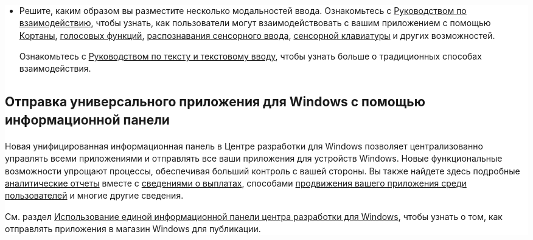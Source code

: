 -   Решите, каким образом вы разместите несколько модальностей ввода. Ознакомьтесь с [Руководством по взаимодействию](https://msdn.microsoft.com/library/windows/apps/dn611861), чтобы узнать, как пользователи могут взаимодействовать с вашим приложением с помощью [Кортаны](https://msdn.microsoft.com/library/windows/apps/dn974233), [голосовых функций](https://msdn.microsoft.com/library/windows/apps/dn596121), [распознавания сенсорного ввода](https://msdn.microsoft.com/library/windows/apps/hh465370), [сенсорной клавиатуры](https://msdn.microsoft.com/library/windows/apps/hh972345) и других возможностей.

    Ознакомьтесь с [Руководством по тексту и текстовому вводу](https://msdn.microsoft.com/library/windows/apps/dn611864), чтобы узнать больше о традиционных способах взаимодействия.

## Отправка универсального приложения для Windows с помощью информационной панели


Новая унифицированная информационная панель в Центре разработки для Windows позволяет централизованно управлять всеми приложениями и отправлять все ваши приложения для устройств Windows. Новые функциональные возможности упрощают процессы, обеспечивая больший контроль с вашей стороны. Вы также найдете здесь подробные [аналитические отчеты](https://msdn.microsoft.com/library/windows/apps/mt148522) вместе с [сведениями о выплатах](https://msdn.microsoft.com/library/windows/apps/dn986925), способами [продвижения вашего приложения среди пользователей](https://msdn.microsoft.com/library/windows/apps/mt148526) и многие другие сведения.

См. раздел [Использование единой информационной панели центра разработки для Windows](../publish/using-the-windows-dev-center-dashboard.md), чтобы узнать о том, как отправлять приложения в магазин Windows для публикации.






